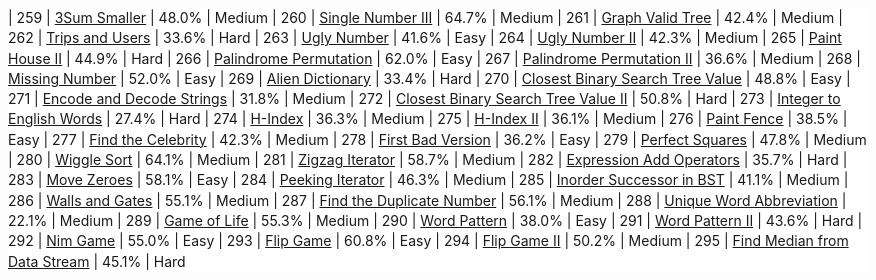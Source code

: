  | 259 | [3Sum Smaller](https://leetcode.com/problems/3sum-smaller) | 48.0% | Medium
 | 260 | [Single Number III](https://leetcode.com/problems/single-number-iii) | 64.7% | Medium
 | 261 | [Graph Valid Tree](https://leetcode.com/problems/graph-valid-tree) | 42.4% | Medium
 | 262 | [Trips and Users](https://leetcode.com/problems/trips-and-users) | 33.6% | Hard
 | 263 | [Ugly Number](https://leetcode.com/problems/ugly-number) | 41.6% | Easy
 | 264 | [Ugly Number II](https://leetcode.com/problems/ugly-number-ii) | 42.3% | Medium
 | 265 | [Paint House II](https://leetcode.com/problems/paint-house-ii) | 44.9% | Hard
 | 266 | [Palindrome Permutation](https://leetcode.com/problems/palindrome-permutation) | 62.0% | Easy
 | 267 | [Palindrome Permutation II](https://leetcode.com/problems/palindrome-permutation-ii) | 36.6% | Medium
 | 268 | [Missing Number](https://leetcode.com/problems/missing-number) | 52.0% | Easy
 | 269 | [Alien Dictionary](https://leetcode.com/problems/alien-dictionary) | 33.4% | Hard
 | 270 | [Closest Binary Search Tree Value](https://leetcode.com/problems/closest-binary-search-tree-value) | 48.8% | Easy
 | 271 | [Encode and Decode Strings](https://leetcode.com/problems/encode-and-decode-strings) | 31.8% | Medium
 | 272 | [Closest Binary Search Tree Value II](https://leetcode.com/problems/closest-binary-search-tree-value-ii) | 50.8% | Hard
 | 273 | [Integer to English Words](https://leetcode.com/problems/integer-to-english-words) | 27.4% | Hard
 | 274 | [H-Index](https://leetcode.com/problems/h-index) | 36.3% | Medium
 | 275 | [H-Index II](https://leetcode.com/problems/h-index-ii) | 36.1% | Medium
 | 276 | [Paint Fence](https://leetcode.com/problems/paint-fence) | 38.5% | Easy
 | 277 | [Find the Celebrity](https://leetcode.com/problems/find-the-celebrity) | 42.3% | Medium
 | 278 | [First Bad Version](https://leetcode.com/problems/first-bad-version) | 36.2% | Easy
 | 279 | [Perfect Squares](https://leetcode.com/problems/perfect-squares) | 47.8% | Medium
 | 280 | [Wiggle Sort](https://leetcode.com/problems/wiggle-sort) | 64.1% | Medium
 | 281 | [Zigzag Iterator](https://leetcode.com/problems/zigzag-iterator) | 58.7% | Medium
 | 282 | [Expression Add Operators](https://leetcode.com/problems/expression-add-operators) | 35.7% | Hard
 | 283 | [Move Zeroes](https://leetcode.com/problems/move-zeroes) | 58.1% | Easy
 | 284 | [Peeking Iterator](https://leetcode.com/problems/peeking-iterator) | 46.3% | Medium
 | 285 | [Inorder Successor in BST](https://leetcode.com/problems/inorder-successor-in-bst) | 41.1% | Medium
 | 286 | [Walls and Gates](https://leetcode.com/problems/walls-and-gates) | 55.1% | Medium
 | 287 | [Find the Duplicate Number](https://leetcode.com/problems/find-the-duplicate-number) | 56.1% | Medium
 | 288 | [Unique Word Abbreviation](https://leetcode.com/problems/unique-word-abbreviation) | 22.1% | Medium
 | 289 | [Game of Life](https://leetcode.com/problems/game-of-life) | 55.3% | Medium
 | 290 | [Word Pattern](https://leetcode.com/problems/word-pattern) | 38.0% | Easy
 | 291 | [Word Pattern II](https://leetcode.com/problems/word-pattern-ii) | 43.6% | Hard
 | 292 | [Nim Game](https://leetcode.com/problems/nim-game) | 55.0% | Easy
 | 293 | [Flip Game](https://leetcode.com/problems/flip-game) | 60.8% | Easy
 | 294 | [Flip Game II](https://leetcode.com/problems/flip-game-ii) | 50.2% | Medium
 | 295 | [Find Median from Data Stream](https://leetcode.com/problems/find-median-from-data-stream) | 45.1% | Hard